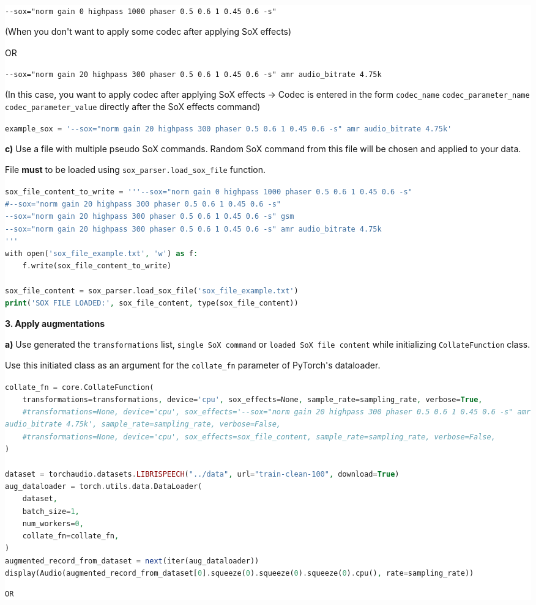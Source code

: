 `--sox="norm gain 0 highpass 1000 phaser 0.5 0.6 1 0.45 0.6 -s"`

(When you don't want to apply some codec after applying SoX effects)

OR

`--sox="norm gain 20 highpass 300 phaser 0.5 0.6 1 0.45 0.6 -s" amr audio_bitrate 4.75k`

(In this case, you want to apply codec after applying SoX effects -> Codec is entered in the form `codec_name` `codec_parameter_name` `codec_parameter_value` directly after the SoX effects command)
```python
example_sox = '--sox="norm gain 20 highpass 300 phaser 0.5 0.6 1 0.45 0.6 -s" amr audio_bitrate 4.75k'
```

**c)** Use a file with multiple pseudo SoX commands. Random SoX command from this file will be chosen and applied to your data.

File **must** to be loaded using `sox_parser.load_sox_file` function. 
```php
sox_file_content_to_write = '''--sox="norm gain 0 highpass 1000 phaser 0.5 0.6 1 0.45 0.6 -s"
#--sox="norm gain 20 highpass 300 phaser 0.5 0.6 1 0.45 0.6 -s"
--sox="norm gain 20 highpass 300 phaser 0.5 0.6 1 0.45 0.6 -s" gsm
--sox="norm gain 20 highpass 300 phaser 0.5 0.6 1 0.45 0.6 -s" amr audio_bitrate 4.75k
'''
with open('sox_file_example.txt', 'w') as f:
    f.write(sox_file_content_to_write)

sox_file_content = sox_parser.load_sox_file('sox_file_example.txt')
print('SOX FILE LOADED:', sox_file_content, type(sox_file_content))
```



**3. Apply augmentations**

**a)** Use generated the `transformations` list, `single SoX command` or `loaded SoX file content` while initializing `CollateFunction` class. 

Use this initiated class as an argument for the `collate_fn` parameter of PyTorch's dataloader.
```php
collate_fn = core.CollateFunction(
    transformations=transformations, device='cpu', sox_effects=None, sample_rate=sampling_rate, verbose=True,
    #transformations=None, device='cpu', sox_effects='--sox="norm gain 20 highpass 300 phaser 0.5 0.6 1 0.45 0.6 -s" amr audio_bitrate 4.75k', sample_rate=sampling_rate, verbose=False,
    #transformations=None, device='cpu', sox_effects=sox_file_content, sample_rate=sampling_rate, verbose=False,
)

dataset = torchaudio.datasets.LIBRISPEECH("../data", url="train-clean-100", download=True)
aug_dataloader = torch.utils.data.DataLoader(
    dataset,
    batch_size=1,
    num_workers=0,
    collate_fn=collate_fn,
)
augmented_record_from_dataset = next(iter(aug_dataloader))
display(Audio(augmented_record_from_dataset[0].squeeze(0).squeeze(0).squeeze(0).cpu(), rate=sampling_rate))
```
`OR`
